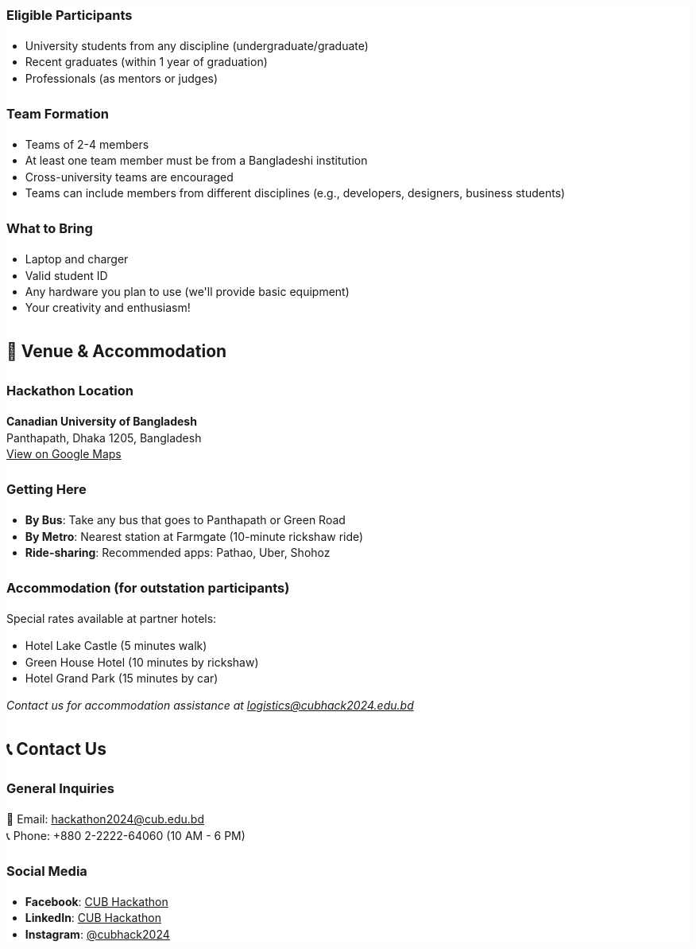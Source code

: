 ### Eligible Participants
- University students from any discipline (undergraduate/graduate)
- Recent graduates (within 1 year of graduation)
- Professionals (as mentors or judges)

### Team Formation
- Teams of 2-4 members
- At least one team member must be from a Bangladeshi institution
- Cross-university teams are encouraged
- Teams can include members from different disciplines (e.g., developers, designers, business students)

### What to Bring
- Laptop and charger
- Valid student ID
- Any hardware you plan to use (we'll provide basic equipment)
- Your creativity and enthusiasm!

## 📍 Venue & Accommodation

### Hackathon Location
**Canadian University of Bangladesh**  
Panthapath, Dhaka 1205, Bangladesh  
[View on Google Maps](https://maps.google.com)

### Getting Here
- **By Bus**: Take any bus that goes to Panthapath or Green Road
- **By Metro**: Nearest station at Farmgate (10-minute rickshaw ride)
- **Ride-sharing**: Recommended apps: Pathao, Uber, Shohoz

### Accommodation (for outstation participants)
Special rates available at partner hotels:
- Hotel Lake Castle (5 minutes walk)
- Green House Hotel (10 minutes by rickshaw)
- Hotel Grand Park (15 minutes by car)

*Contact us for accommodation assistance at logistics@cubhack2024.edu.bd*

## 📞 Contact Us

### General Inquiries
📧 Email: hackathon2024@cub.edu.bd  
📞 Phone: +880 2-2222-64060 (10 AM - 6 PM)

### Social Media
- **Facebook**: [CUB Hackathon](https://facebook.com/cubhack)  
- **LinkedIn**: [CUB Hackathon](https://linkedin.com/company/cubhack)  
- **Instagram**: [@cubhack2024](https://instagram.com/cubhack2024)
